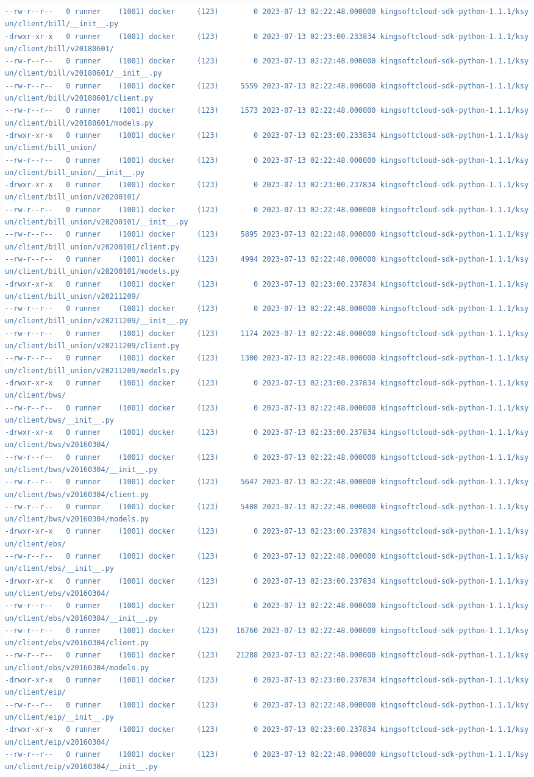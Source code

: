 ```diff
--rw-r--r--   0 runner    (1001) docker     (123)        0 2023-07-13 02:22:48.000000 kingsoftcloud-sdk-python-1.1.1/ksyun/client/bill/__init__.py
-drwxr-xr-x   0 runner    (1001) docker     (123)        0 2023-07-13 02:23:00.233834 kingsoftcloud-sdk-python-1.1.1/ksyun/client/bill/v20180601/
--rw-r--r--   0 runner    (1001) docker     (123)        0 2023-07-13 02:22:48.000000 kingsoftcloud-sdk-python-1.1.1/ksyun/client/bill/v20180601/__init__.py
--rw-r--r--   0 runner    (1001) docker     (123)     5559 2023-07-13 02:22:48.000000 kingsoftcloud-sdk-python-1.1.1/ksyun/client/bill/v20180601/client.py
--rw-r--r--   0 runner    (1001) docker     (123)     1573 2023-07-13 02:22:48.000000 kingsoftcloud-sdk-python-1.1.1/ksyun/client/bill/v20180601/models.py
-drwxr-xr-x   0 runner    (1001) docker     (123)        0 2023-07-13 02:23:00.233834 kingsoftcloud-sdk-python-1.1.1/ksyun/client/bill_union/
--rw-r--r--   0 runner    (1001) docker     (123)        0 2023-07-13 02:22:48.000000 kingsoftcloud-sdk-python-1.1.1/ksyun/client/bill_union/__init__.py
-drwxr-xr-x   0 runner    (1001) docker     (123)        0 2023-07-13 02:23:00.237834 kingsoftcloud-sdk-python-1.1.1/ksyun/client/bill_union/v20200101/
--rw-r--r--   0 runner    (1001) docker     (123)        0 2023-07-13 02:22:48.000000 kingsoftcloud-sdk-python-1.1.1/ksyun/client/bill_union/v20200101/__init__.py
--rw-r--r--   0 runner    (1001) docker     (123)     5895 2023-07-13 02:22:48.000000 kingsoftcloud-sdk-python-1.1.1/ksyun/client/bill_union/v20200101/client.py
--rw-r--r--   0 runner    (1001) docker     (123)     4994 2023-07-13 02:22:48.000000 kingsoftcloud-sdk-python-1.1.1/ksyun/client/bill_union/v20200101/models.py
-drwxr-xr-x   0 runner    (1001) docker     (123)        0 2023-07-13 02:23:00.237834 kingsoftcloud-sdk-python-1.1.1/ksyun/client/bill_union/v20211209/
--rw-r--r--   0 runner    (1001) docker     (123)        0 2023-07-13 02:22:48.000000 kingsoftcloud-sdk-python-1.1.1/ksyun/client/bill_union/v20211209/__init__.py
--rw-r--r--   0 runner    (1001) docker     (123)     1174 2023-07-13 02:22:48.000000 kingsoftcloud-sdk-python-1.1.1/ksyun/client/bill_union/v20211209/client.py
--rw-r--r--   0 runner    (1001) docker     (123)     1300 2023-07-13 02:22:48.000000 kingsoftcloud-sdk-python-1.1.1/ksyun/client/bill_union/v20211209/models.py
-drwxr-xr-x   0 runner    (1001) docker     (123)        0 2023-07-13 02:23:00.237834 kingsoftcloud-sdk-python-1.1.1/ksyun/client/bws/
--rw-r--r--   0 runner    (1001) docker     (123)        0 2023-07-13 02:22:48.000000 kingsoftcloud-sdk-python-1.1.1/ksyun/client/bws/__init__.py
-drwxr-xr-x   0 runner    (1001) docker     (123)        0 2023-07-13 02:23:00.237834 kingsoftcloud-sdk-python-1.1.1/ksyun/client/bws/v20160304/
--rw-r--r--   0 runner    (1001) docker     (123)        0 2023-07-13 02:22:48.000000 kingsoftcloud-sdk-python-1.1.1/ksyun/client/bws/v20160304/__init__.py
--rw-r--r--   0 runner    (1001) docker     (123)     5647 2023-07-13 02:22:48.000000 kingsoftcloud-sdk-python-1.1.1/ksyun/client/bws/v20160304/client.py
--rw-r--r--   0 runner    (1001) docker     (123)     5408 2023-07-13 02:22:48.000000 kingsoftcloud-sdk-python-1.1.1/ksyun/client/bws/v20160304/models.py
-drwxr-xr-x   0 runner    (1001) docker     (123)        0 2023-07-13 02:23:00.237834 kingsoftcloud-sdk-python-1.1.1/ksyun/client/ebs/
--rw-r--r--   0 runner    (1001) docker     (123)        0 2023-07-13 02:22:48.000000 kingsoftcloud-sdk-python-1.1.1/ksyun/client/ebs/__init__.py
-drwxr-xr-x   0 runner    (1001) docker     (123)        0 2023-07-13 02:23:00.237834 kingsoftcloud-sdk-python-1.1.1/ksyun/client/ebs/v20160304/
--rw-r--r--   0 runner    (1001) docker     (123)        0 2023-07-13 02:22:48.000000 kingsoftcloud-sdk-python-1.1.1/ksyun/client/ebs/v20160304/__init__.py
--rw-r--r--   0 runner    (1001) docker     (123)    16760 2023-07-13 02:22:48.000000 kingsoftcloud-sdk-python-1.1.1/ksyun/client/ebs/v20160304/client.py
--rw-r--r--   0 runner    (1001) docker     (123)    21288 2023-07-13 02:22:48.000000 kingsoftcloud-sdk-python-1.1.1/ksyun/client/ebs/v20160304/models.py
-drwxr-xr-x   0 runner    (1001) docker     (123)        0 2023-07-13 02:23:00.237834 kingsoftcloud-sdk-python-1.1.1/ksyun/client/eip/
--rw-r--r--   0 runner    (1001) docker     (123)        0 2023-07-13 02:22:48.000000 kingsoftcloud-sdk-python-1.1.1/ksyun/client/eip/__init__.py
-drwxr-xr-x   0 runner    (1001) docker     (123)        0 2023-07-13 02:23:00.237834 kingsoftcloud-sdk-python-1.1.1/ksyun/client/eip/v20160304/
--rw-r--r--   0 runner    (1001) docker     (123)        0 2023-07-13 02:22:48.000000 kingsoftcloud-sdk-python-1.1.1/ksyun/client/eip/v20160304/__init__.py
```